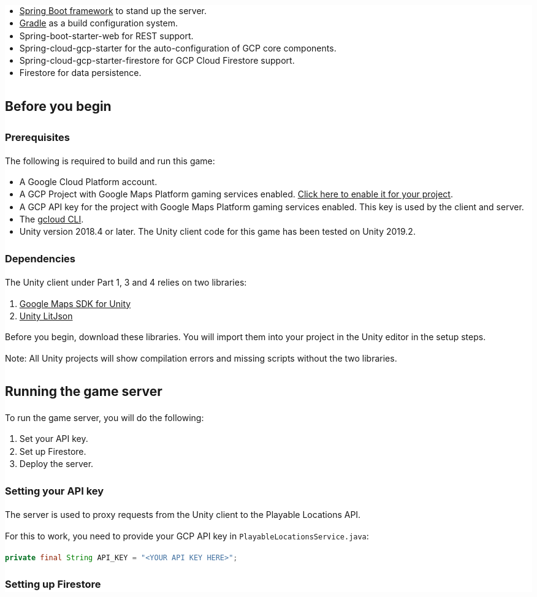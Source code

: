 - [Spring Boot framework](https://spring.io/guides/gs/spring-boot/) to stand up the server.
- [Gradle](https://gradle.org/install/) as a build configuration system.
- Spring-boot-starter-web for REST support.
- Spring-cloud-gcp-starter for the auto-configuration of GCP core components.
- Spring-cloud-gcp-starter-firestore for GCP Cloud Firestore support.
- Firestore for data persistence.

## Before you begin

### Prerequisites

The following is required to build and run this game:

- A Google Cloud Platform account.
- A GCP Project with Google Maps Platform gaming services enabled. [Click here to enable it for your project](https://console.cloud.google.com/google/maps-apis/start?products=Gaming).
- A GCP API key for the project with Google Maps Platform gaming services enabled. This key is used by the client and server.
- The [gcloud CLI](https://cloud.google.com/sdk/docs/quickstarts).
- Unity version 2018.4 or later. The Unity client code for this game has been tested on Unity 2019.2.

### Dependencies

The Unity client under Part 1, 3 and 4 relies on two libraries:

1. [Google Maps SDK for Unity](https://cloud.google.com/maps-platform/gaming)
2. [Unity LitJson](https://github.com/Mervill/UnityLitJson)

Before you begin, download these libraries. You will import them into your project in the Unity editor in the setup steps.

Note: All Unity projects will show compilation errors and missing scripts without the two libraries.

## Running the game server

To run the game server, you will do the following:

1. Set your API key.
1. Set up Firestore.
1. Deploy the server.

### Setting your API key

The server is used to proxy requests from the Unity client to the Playable Locations API.

For this to work, you need to provide your GCP API key in `PlayableLocationsService.java`:

```java
private final String API_KEY = "<YOUR API KEY HERE>";
```

### Setting up Firestore
